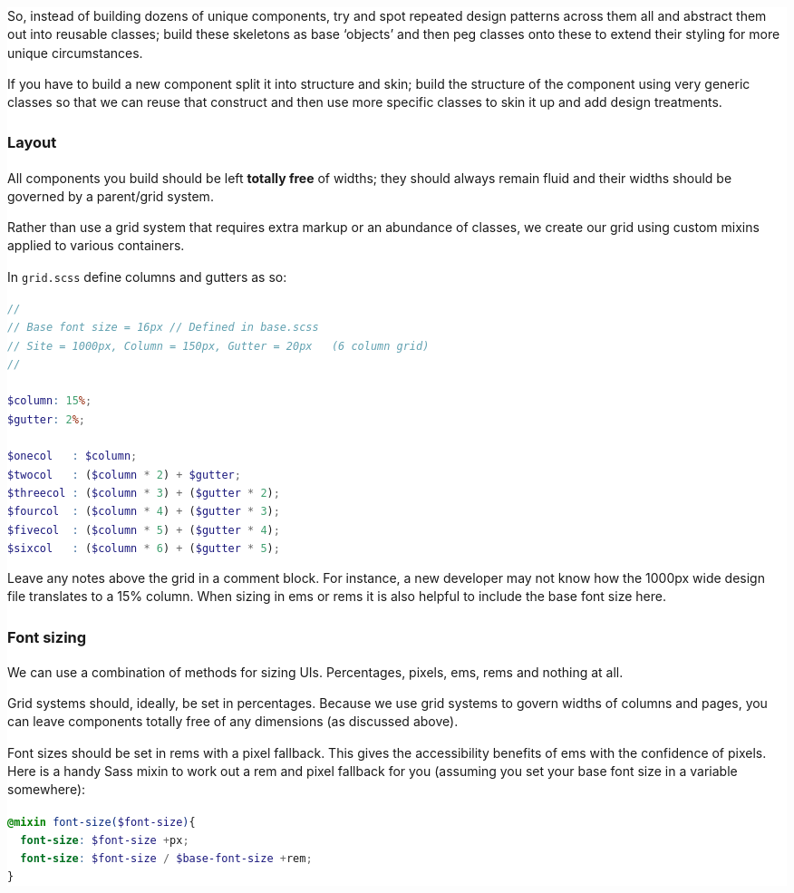 So, instead of building dozens of unique components, try and spot repeated design patterns across
them all and abstract them out into reusable classes; build these skeletons as base ‘objects’ and
then peg classes onto these to extend their styling for more unique circumstances.

If you have to build a new component split it into structure and skin; build the structure of the
component using very generic classes so that we can reuse that construct and then use more specific
classes to skin it up and add design treatments.


### Layout

All components you build should be left **totally free** of widths; they should always remain fluid
and their widths should be governed by a parent/grid system.

Rather than use a grid system that requires extra markup or an abundance of classes, we create our
grid using custom mixins applied to various containers.

In `grid.scss` define columns and gutters as so:

```scss
//
// Base font size = 16px // Defined in base.scss
// Site = 1000px, Column = 150px, Gutter = 20px   (6 column grid)
//

$column: 15%;
$gutter: 2%;

$onecol   : $column;
$twocol   : ($column * 2) + $gutter;
$threecol : ($column * 3) + ($gutter * 2);
$fourcol  : ($column * 4) + ($gutter * 3);
$fivecol  : ($column * 5) + ($gutter * 4);
$sixcol   : ($column * 6) + ($gutter * 5);
```

Leave any notes above the grid in a comment block. For instance, a new developer may not know how
the 1000px wide design file translates to a 15% column. When sizing in ems or rems it is also
helpful to include the base font size here.


### Font sizing

We can use a combination of methods for sizing UIs. Percentages, pixels, ems, rems and nothing at
all.

Grid systems should, ideally, be set in percentages. Because we use grid systems to govern widths of
columns and pages, you can leave components totally free of any dimensions (as discussed above).

Font sizes should be set in rems with a pixel fallback. This gives the accessibility benefits of ems
with the confidence of pixels. Here is a handy Sass mixin to work out a rem and pixel fallback for
you (assuming you set your base font size in a variable somewhere):

```scss
@mixin font-size($font-size){
  font-size: $font-size +px;
  font-size: $font-size / $base-font-size +rem;
}
```
